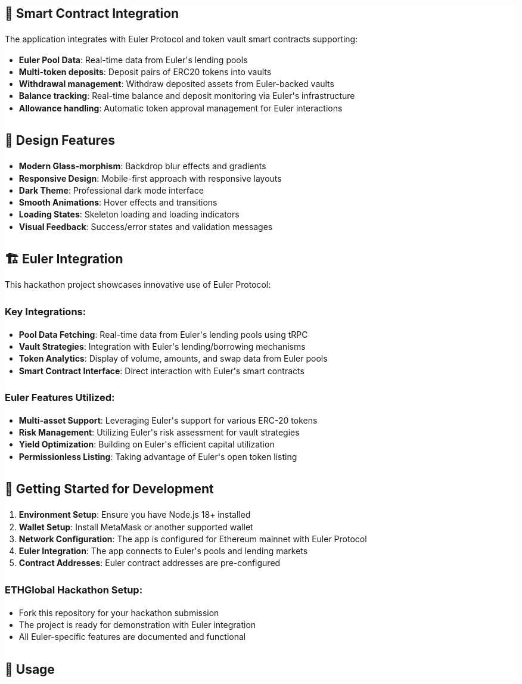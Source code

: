 ## 🔐 Smart Contract Integration

The application integrates with Euler Protocol and token vault smart contracts supporting:

- **Euler Pool Data**: Real-time data from Euler's lending pools
- **Multi-token deposits**: Deposit pairs of ERC20 tokens into vaults
- **Withdrawal management**: Withdraw deposited assets from Euler-backed vaults
- **Balance tracking**: Real-time balance and deposit monitoring via Euler's infrastructure
- **Allowance handling**: Automatic token approval management for Euler interactions

## 🎨 Design Features

- **Modern Glass-morphism**: Backdrop blur effects and gradients
- **Responsive Design**: Mobile-first approach with responsive layouts
- **Dark Theme**: Professional dark mode interface
- **Smooth Animations**: Hover effects and transitions
- **Loading States**: Skeleton loading and loading indicators
- **Visual Feedback**: Success/error states and validation messages

## 🏗️ Euler Integration

This hackathon project showcases innovative use of Euler Protocol:

### Key Integrations:
- **Pool Data Fetching**: Real-time data from Euler's lending pools using tRPC
- **Vault Strategies**: Integration with Euler's lending/borrowing mechanisms
- **Token Analytics**: Display of volume, amounts, and swap data from Euler pools
- **Smart Contract Interface**: Direct interaction with Euler's smart contracts

### Euler Features Utilized:
- **Multi-asset Support**: Leveraging Euler's support for various ERC-20 tokens
- **Risk Management**: Utilizing Euler's risk assessment for vault strategies
- **Yield Optimization**: Building on Euler's efficient capital utilization
- **Permissionless Listing**: Taking advantage of Euler's open token listing

## 🚀 Getting Started for Development

1. **Environment Setup**: Ensure you have Node.js 18+ installed
2. **Wallet Setup**: Install MetaMask or another supported wallet
3. **Network Configuration**: The app is configured for Ethereum mainnet with Euler Protocol
4. **Euler Integration**: The app connects to Euler's pools and lending markets
5. **Contract Addresses**: Euler contract addresses are pre-configured

### ETHGlobal Hackathon Setup:
- Fork this repository for your hackathon submission
- The project is ready for demonstration with Euler integration
- All Euler-specific features are documented and functional

## 📖 Usage
